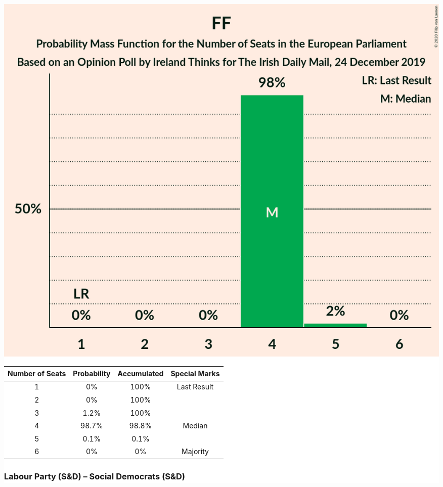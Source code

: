 ![Graph with seats probability mass function not yet produced](2019-12-24-IrelandThinks-coalitions-seats-pmf-ff.png "Seats Probability Mass Function")

| Number of Seats | Probability | Accumulated | Special Marks |
|:---------------:|:-----------:|:-----------:|:-------------:|
| 1 | 0% | 100% | Last Result |
| 2 | 0% | 100% |  |
| 3 | 1.2% | 100% |  |
| 4 | 98.7% | 98.8% | Median |
| 5 | 0.1% | 0.1% |  |
| 6 | 0% | 0% | Majority |

### Labour Party (S&D) – Social Democrats (S&D)
